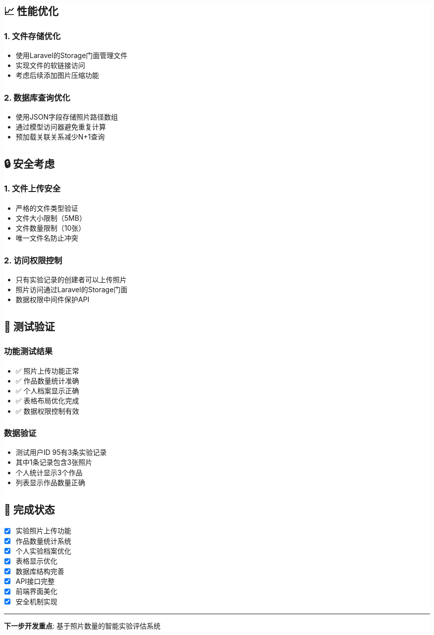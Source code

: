 ## 📈 性能优化

### 1. 文件存储优化
- 使用Laravel的Storage门面管理文件
- 实现文件的软链接访问
- 考虑后续添加图片压缩功能

### 2. 数据库查询优化
- 使用JSON字段存储照片路径数组
- 通过模型访问器避免重复计算
- 预加载关联关系减少N+1查询

## 🔒 安全考虑

### 1. 文件上传安全
- 严格的文件类型验证
- 文件大小限制（5MB）
- 文件数量限制（10张）
- 唯一文件名防止冲突

### 2. 访问权限控制
- 只有实验记录的创建者可以上传照片
- 照片访问通过Laravel的Storage门面
- 数据权限中间件保护API

## 📝 测试验证

### 功能测试结果
- ✅ 照片上传功能正常
- ✅ 作品数量统计准确
- ✅ 个人档案显示正确
- ✅ 表格布局优化完成
- ✅ 数据权限控制有效

### 数据验证
- 测试用户ID 95有3条实验记录
- 其中1条记录包含3张照片
- 个人统计显示3个作品
- 列表显示作品数量正确

## 🎉 完成状态

- [x] 实验照片上传功能
- [x] 作品数量统计系统
- [x] 个人实验档案优化
- [x] 表格显示优化
- [x] 数据库结构完善
- [x] API接口完整
- [x] 前端界面美化
- [x] 安全机制实现

---

**下一步开发重点**: 基于照片数量的智能实验评估系统
